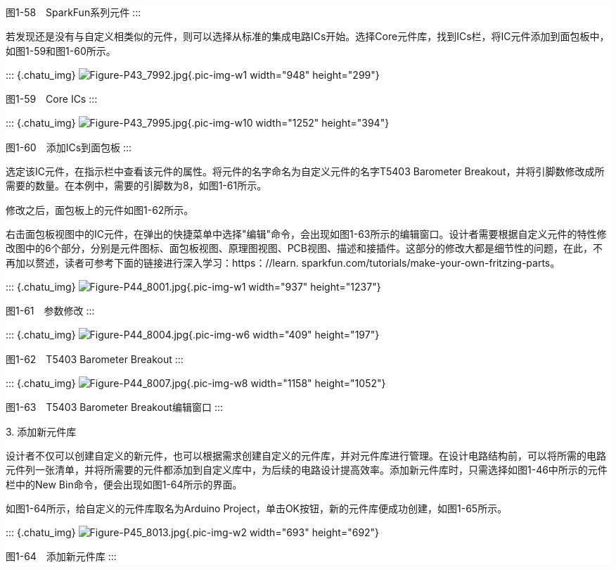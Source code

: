 图1-58　SparkFun系列元件
:::

若发现还是没有与自定义相类似的元件，则可以选择从标准的集成电路ICs开始。选择Core元件库，找到ICs栏，将IC元件添加到面包板中，如图1-59和图1-60所示。

::: {.chatu_img}
![Figure-P43_7992.jpg](https://i.imgur.com/hPEWBON.jpeg){.pic-img-w1 width="948" height="299"}

图1-59　Core ICs
:::

::: {.chatu_img}
![Figure-P43_7995.jpg](https://i.imgur.com/zMPlNG2.jpeg){.pic-img-w10 width="1252" height="394"}

图1-60　添加ICs到面包板
:::

选定该IC元件，在指示栏中查看该元件的属性。将元件的名字命名为自定义元件的名字T5403 Barometer Breakout，并将引脚数修改成所需要的数量。在本例中，需要的引脚数为8，如图1-61所示。

修改之后，面包板上的元件如图1-62所示。

右击面包板视图中的IC元件，在弹出的快捷菜单中选择"编辑"命令，会出现如图1-63所示的编辑窗口。设计者需要根据自定义元件的特性修改图中的6个部分，分别是元件图标、面包板视图、原理图视图、PCB视图、描述和接插件。这部分的修改大都是细节性的问题，在此，不再加以赘述，读者可参考下面的链接进行深入学习：https：//learn. sparkfun.com/tutorials/make-your-own-fritzing-parts。

::: {.chatu_img}
![Figure-P44_8001.jpg](https://i.imgur.com/A9DnH8e.jpeg){.pic-img-w1 width="937" height="1237"}

图1-61　参数修改
:::

::: {.chatu_img}
![Figure-P44_8004.jpg](https://i.imgur.com/1NFrk65.jpeg){.pic-img-w6 width="409" height="197"}

图1-62　T5403 Barometer Breakout
:::

::: {.chatu_img}
![Figure-P44_8007.jpg](https://i.imgur.com/tgE9oJD.jpeg){.pic-img-w8 width="1158" height="1052"}

图1-63　T5403 Barometer Breakout编辑窗口
:::

3\. 添加新元件库

设计者不仅可以创建自定义的新元件，也可以根据需求创建自定义的元件库，并对元件库进行管理。在设计电路结构前，可以将所需的电路元件列一张清单，并将所需要的元件都添加到自定义库中，为后续的电路设计提高效率。添加新元件库时，只需选择如图1-46中所示的元件栏中的New Bin命令，便会出现如图1-64所示的界面。

如图1-64所示，给自定义的元件库取名为Arduino Project，单击OK按钮，新的元件库便成功创建，如图1-65所示。

::: {.chatu_img}
![Figure-P45_8013.jpg](https://i.imgur.com/hqzsDPR.jpeg){.pic-img-w2 width="693" height="692"}

图1-64　添加新元件库
:::
